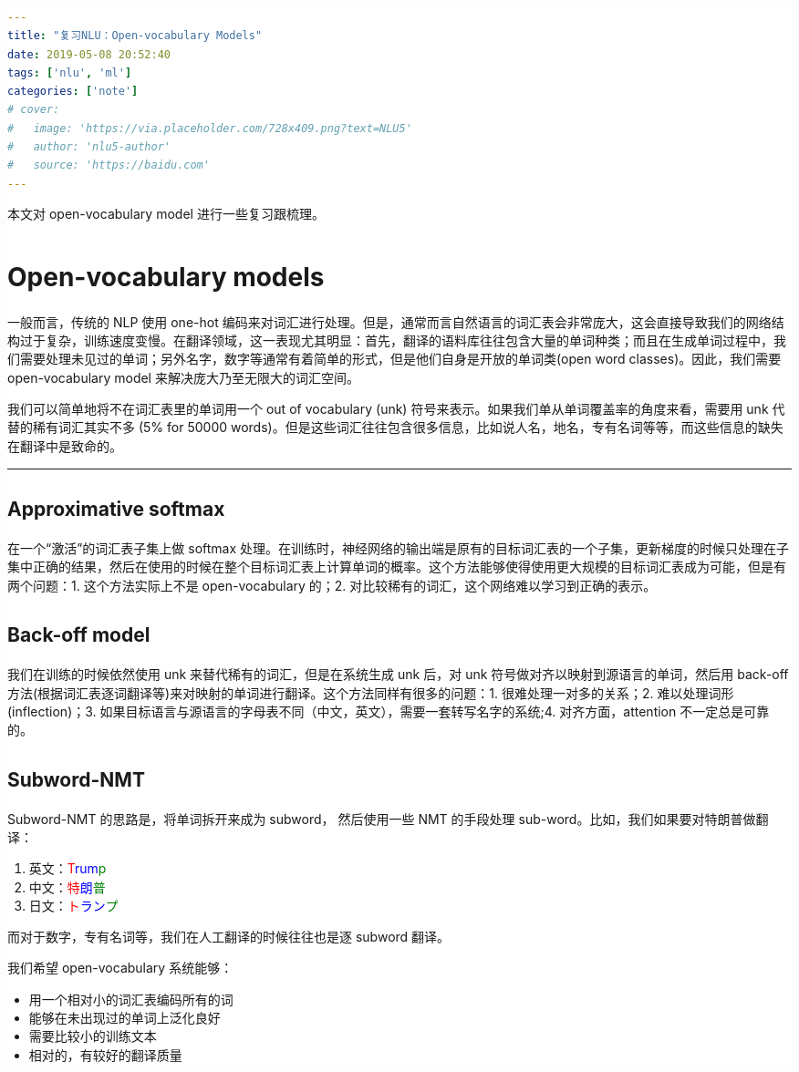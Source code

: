 ```yaml
---
title: "复习NLU：Open-vocabulary Models"
date: 2019-05-08 20:52:40
tags: ['nlu', 'ml']
categories: ['note']
# cover:
#   image: 'https://via.placeholder.com/728x409.png?text=NLU5'
#   author: 'nlu5-author'
#   source: 'https://baidu.com'
---
```


本文对 open-vocabulary model 进行一些复习跟梳理。

# Open-vocabulary models

一般而言，传统的 NLP 使用 one-hot 编码来对词汇进行处理。但是，通常而言自然语言的词汇表会非常庞大，这会直接导致我们的网络结构过于复杂，训练速度变慢。在翻译领域，这一表现尤其明显：首先，翻译的语料库往往包含大量的单词种类；而且在生成单词过程中，我们需要处理未见过的单词；另外名字，数字等通常有着简单的形式，但是他们自身是开放的单词类(open word classes)。因此，我们需要 open-vocabulary model 来解决庞大乃至无限大的词汇空间。

我们可以简单地将不在词汇表里的单词用一个 out of vocabulary (unk) 符号来表示。如果我们单从单词覆盖率的角度来看，需要用 unk 代替的稀有词汇其实不多 (5% for 50000 words)。但是这些词汇往往包含很多信息，比如说人名，地名，专有名词等等，而这些信息的缺失在翻译中是致命的。

-----

## Approximative softmax 

在一个“激活”的词汇表子集上做 softmax 处理。在训练时，神经网络的输出端是原有的目标词汇表的一个子集，更新梯度的时候只处理在子集中正确的结果，然后在使用的时候在整个目标词汇表上计算单词的概率。这个方法能够使得使用更大规模的目标词汇表成为可能，但是有两个问题：1. 这个方法实际上不是 open-vocabulary 的；2. 对比较稀有的词汇，这个网络难以学习到正确的表示。

## Back-off model
我们在训练的时候依然使用 unk 来替代稀有的词汇，但是在系统生成 unk 后，对 unk 符号做对齐以映射到源语言的单词，然后用 back-off 方法(根据词汇表逐词翻译等)来对映射的单词进行翻译。这个方法同样有很多的问题：1. 很难处理一对多的关系；2. 难以处理词形(inflection)；3. 如果目标语言与源语言的字母表不同（中文，英文），需要一套转写名字的系统;4. 对齐方面，attention 不一定总是可靠的。

## Subword-NMT 

Subword-NMT 的思路是，将单词拆开来成为 subword， 然后使用一些 NMT 的手段处理 sub-word。比如，我们如果要对特朗普做翻译：
1. 英文：<span style="color:red">T</span><span style="color:blue">rum</span><span style="color:green">p</span>
2. 中文：<span style="color:red">特</span><span style="color:blue">朗</span><span style="color:green">普</span>
3. 日文：<span style="color:red">ト</span><span style="color:blue">ラン</span><span style="color:green">プ</span>

而对于数字，专有名词等，我们在人工翻译的时候往往也是逐 subword 翻译。

我们希望 open-vocabulary 系统能够：
- 用一个相对小的词汇表编码所有的词
- 能够在未出现过的单词上泛化良好
- 需要比较小的训练文本
- 相对的，有较好的翻译质量
